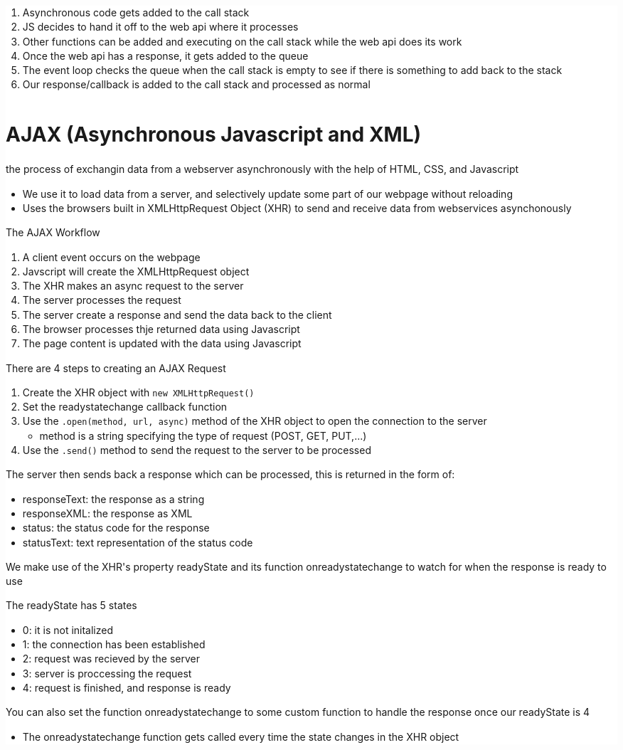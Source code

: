 1. Asynchronous code gets added to the call stack
2. JS decides to hand it off to the web api where it processes
3. Other functions can be added and executing on the call stack while the web api does its work
4. Once the web api has a response, it gets added to the queue
5. The event loop checks the queue when the call stack is empty to see if there is something to add back to the stack
6. Our response/callback is added to the call stack and processed as normal

# AJAX (Asynchronous Javascript and XML)

the process of exchangin data from a webserver asynchronously with the help of HTML, CSS, and Javascript

- We use it to load data from a server, and selectively update some part of our webpage without reloading
- Uses the browsers built in XMLHttpRequest Object (XHR) to send and receive data from webservices asynchonously

The AJAX Workflow

1. A client event occurs on the webpage
2. Javscript will create the XMLHttpRequest object
3. The XHR makes an async request to the server
4. The server processes the request
5. The server create a response and send the data back to the client
6. The browser processes thje returned data using Javascript
7. The page content is updated with the data using Javascript

There are 4 steps to creating an AJAX Request

1. Create the XHR object with `new XMLHttpRequest()`
2. Set the readystatechange callback function
3. Use the `.open(method, url, async)` method of the XHR object to open the connection to the server
    - method is a string specifying the type of request (POST, GET, PUT,...)
4. Use the `.send()` method to send the request to the server to be processed

The server then sends back a response which can be processed, this is returned in the form of:
- responseText: the response as a string
- responseXML: the response as XML
- status: the status code for the response
- statusText: text representation of the status code

We make use of the XHR's property readyState and its function onreadystatechange to watch for when the response is ready to use

The readyState has 5 states
- 0: it is not initalized
- 1: the connection has been established
- 2: request was recieved by the server
- 3: server is proccessing the request
- 4: request is finished, and response is ready

You can also set the function onreadystatechange to some custom function to handle the response once our readyState is 4
- The onreadystatechange function gets called every time the state changes in the XHR object
